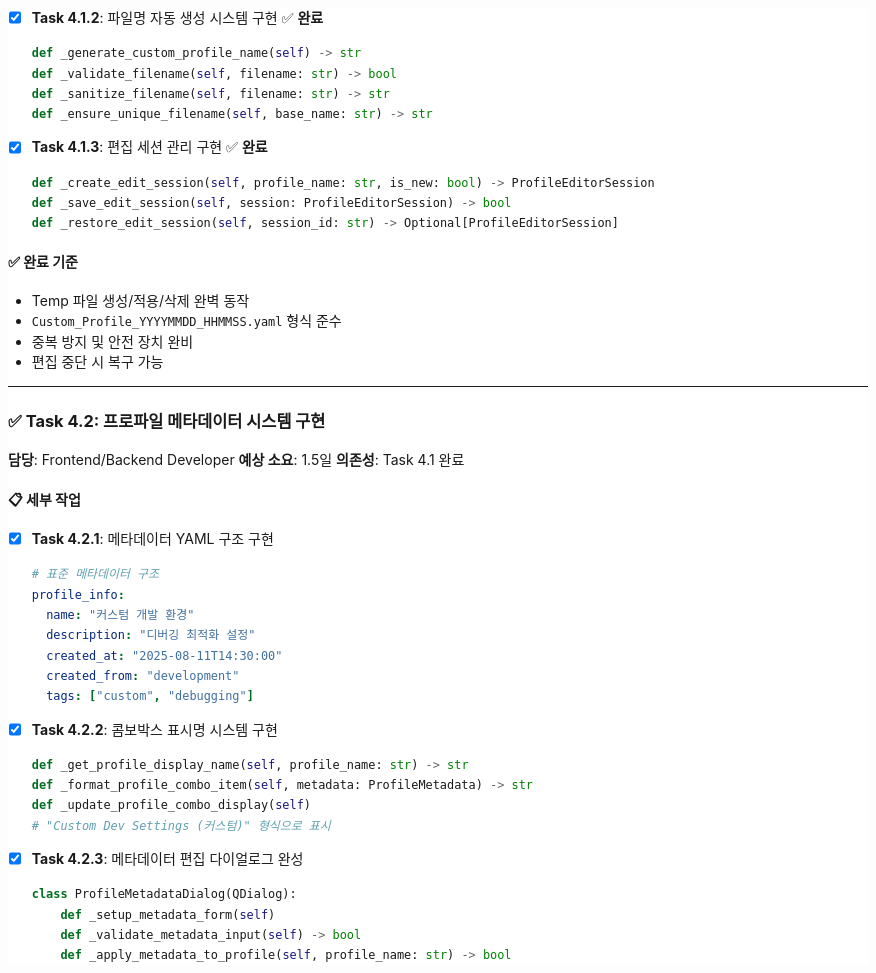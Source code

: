 - [X] **Task 4.1.2**: 파일명 자동 생성 시스템 구현 ✅ **완료**
  ```python
  def _generate_custom_profile_name(self) -> str
  def _validate_filename(self, filename: str) -> bool
  def _sanitize_filename(self, filename: str) -> str
  def _ensure_unique_filename(self, base_name: str) -> str
  ```

- [X] **Task 4.1.3**: 편집 세션 관리 구현 ✅ **완료**
  ```python
  def _create_edit_session(self, profile_name: str, is_new: bool) -> ProfileEditorSession
  def _save_edit_session(self, session: ProfileEditorSession) -> bool
  def _restore_edit_session(self, session_id: str) -> Optional[ProfileEditorSession]
  ```

#### ✅ 완료 기준
- Temp 파일 생성/적용/삭제 완벽 동작
- `Custom_Profile_YYYYMMDD_HHMMSS.yaml` 형식 준수
- 중복 방지 및 안전 장치 완비
- 편집 중단 시 복구 가능

---

### ✅ Task 4.2: 프로파일 메타데이터 시스템 구현
**담당**: Frontend/Backend Developer
**예상 소요**: 1.5일
**의존성**: Task 4.1 완료

#### 📋 세부 작업
- [x] **Task 4.2.1**: 메타데이터 YAML 구조 구현
  ```yaml
  # 표준 메타데이터 구조
  profile_info:
    name: "커스텀 개발 환경"
    description: "디버깅 최적화 설정"
    created_at: "2025-08-11T14:30:00"
    created_from: "development"
    tags: ["custom", "debugging"]
  ```

- [x] **Task 4.2.2**: 콤보박스 표시명 시스템 구현
  ```python
  def _get_profile_display_name(self, profile_name: str) -> str
  def _format_profile_combo_item(self, metadata: ProfileMetadata) -> str
  def _update_profile_combo_display(self)
  # "Custom Dev Settings (커스텀)" 형식으로 표시
  ```

- [x] **Task 4.2.3**: 메타데이터 편집 다이얼로그 완성
  ```python
  class ProfileMetadataDialog(QDialog):
      def _setup_metadata_form(self)
      def _validate_metadata_input(self) -> bool
      def _apply_metadata_to_profile(self, profile_name: str) -> bool
  ```
